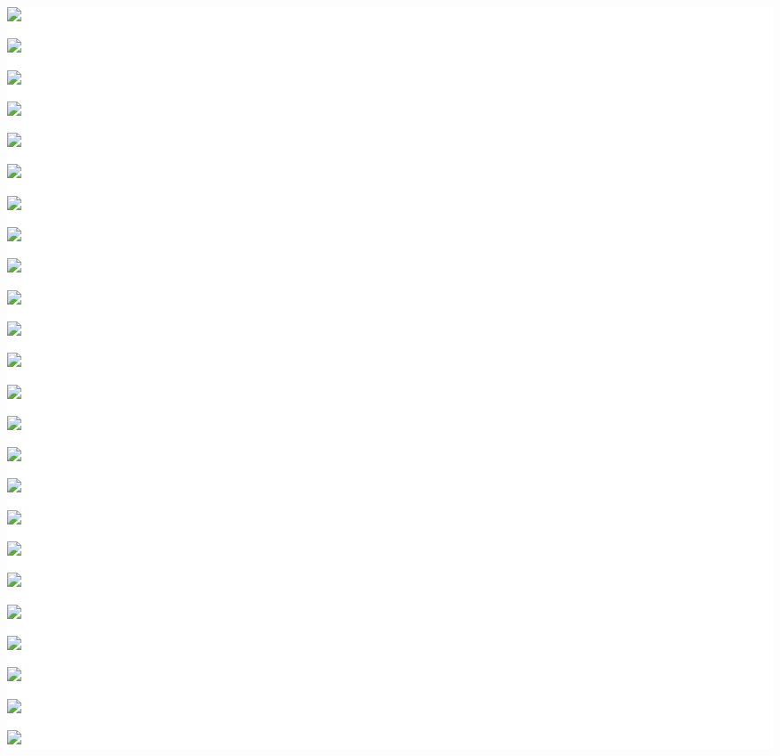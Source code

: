 ![](https://proxy-prod.omnivore-image-cache.app/142x0,s33Wui3z49geyYYy7DTdIO4Goy2BlWjf8fxG1spacDe0/https://picx.zhimg.com/50/v2-7094104b79ca7733afcc2a5d7d828d9b_720w.jpg?source=1940ef5c)

![](https://proxy-prod.omnivore-image-cache.app/323x0,sdeBs1XxtPDeAOG-nc_jtn0y7wNbrDslSHpkh2rWU3Gg/https://pic1.zhimg.com/50/v2-c2bc6fc968ce2c70be4c627ed9402af9_720w.jpg?source=1940ef5c)

![](https://proxy-prod.omnivore-image-cache.app/90x0,snUe9hVrB-Y6qpX6PNI74ueWOmDKHTTbGFjAFhGTOT34/https://pic1.zhimg.com/50/v2-813818b6f43c4ac512bccdabe45b7f78_720w.jpg?source=1940ef5c)

![](https://proxy-prod.omnivore-image-cache.app/64x0,s1IHttzbA29im80z8uBw6G46W_bhv5t5eOY7VttL2_LE/https://pic1.zhimg.com/50/v2-80ba1a1f3b64c760516fb1c9512750c5_720w.jpg?source=1940ef5c)

![](https://proxy-prod.omnivore-image-cache.app/80x0,s9lmg3pWLFpCRkEG22LxHvNZNF7R_kI5ehfoSFv2oT1Q/https://picx.zhimg.com/50/v2-792bdeb29684bba9514f5bb71c9cb584_720w.jpg?source=1940ef5c)

![](https://proxy-prod.omnivore-image-cache.app/79x0,sTTzXt9wGfdaBP3MdPILLNyayMHNN-UyzXuQyVDCfxDo/https://picx.zhimg.com/50/v2-5a09b120a0e06dcae18e33a9fe327640_720w.jpg?source=1940ef5c)

![](https://proxy-prod.omnivore-image-cache.app/192x0,spyPSFHtOI9LJyCqKtjdzgZUNwgwOin4z3J_nqWst7Tg/https://picx.zhimg.com/50/v2-6eb8aa02783d0ee003f1894f5b820a8c_720w.jpg?source=1940ef5c)

![](https://proxy-prod.omnivore-image-cache.app/66x0,s-SfODF2XKr7Vjz_ApBjZbGH6YtyBUj19KWSfD2Hp27c/https://picx.zhimg.com/50/v2-1f707d9333c551bb424ffe252419b5de_720w.jpg?source=1940ef5c)

![](https://proxy-prod.omnivore-image-cache.app/198x0,sCTi8DusZwb7-FEAlK-Es3vnytrClWuGgnpvIvIvvKqI/https://picx.zhimg.com/50/v2-fca55d045e4fa78455a3dcc393e73557_720w.jpg?source=1940ef5c)

![](https://proxy-prod.omnivore-image-cache.app/198x0,sYQwGYfcN_nYuMPe3ZBmUlRtrs5iJri34hiUi3H-Dqlk/https://picx.zhimg.com/50/v2-07fe3620dedf54052a377ea7c7d3bb1b_720w.jpg?source=1940ef5c)

![](https://proxy-prod.omnivore-image-cache.app/99x0,sCvLWKE65bfgXYdyGs4yaQ2xk4BchoH3bmWITmiaFUw8/https://picx.zhimg.com/50/v2-5e6d8651d396b743245ae69c089f9dc5_720w.jpg?source=1940ef5c)

![](https://proxy-prod.omnivore-image-cache.app/178x0,sjNv9gfwOZYp38b7v-C95yF5SzWlOwvovrePlsVkhdIg/https://pic1.zhimg.com/50/v2-921cef72bfdc2001059bf27e7602aef5_720w.jpg?source=1940ef5c)

![](https://proxy-prod.omnivore-image-cache.app/198x0,ssChJLv9S1YRfp4stJ6nezaq1Cx21Cgb_lD8_cXsWEWg/https://picx.zhimg.com/50/v2-787fd2cb0a61ead8c1110163aa7405c3_720w.jpg?source=1940ef5c)

![](https://proxy-prod.omnivore-image-cache.app/378x0,sm-Ki7tBe_YXSa-qKbFOVFv2IzqlWpkWGta9MzYzggK8/https://picx.zhimg.com/50/v2-ffa392582ac584a9cff879db0316b9b8_720w.jpg?source=1940ef5c)

![](https://proxy-prod.omnivore-image-cache.app/156x0,s3FpLHMKgJq595cCLlNi32nIr5qU4_Yy5L7j7OT5euSQ/https://picx.zhimg.com/50/v2-98753b804639f05a6c33236970194dfa_720w.jpg?source=1940ef5c)

![](https://proxy-prod.omnivore-image-cache.app/80x0,seLZF1ejG-QhI36TM7TkZb6kRMwqVU8dyrzdn2DTJvvw/https://picx.zhimg.com/50/v2-0508b0829bbd099d3be492c4bed1a331_720w.jpg?source=1940ef5c)

![](https://proxy-prod.omnivore-image-cache.app/578x0,sW_LO5WU3wMJehwqaz8X7VvCiSAnsCe-8QBYZFPy5gQ8/https://pic1.zhimg.com/50/v2-351e9696e244a218a2083dfd0de40994_720w.jpg?source=1940ef5c)

![](https://proxy-prod.omnivore-image-cache.app/90x0,sC6vdpxjjmy0vPSboYUXKzVaM0q-A5EL6F19NEDVRBtg/https://pica.zhimg.com/50/v2-bdc23e53809af2e368a67a11a2d8ba57_720w.jpg?source=1940ef5c)

![](https://proxy-prod.omnivore-image-cache.app/91x0,s5E8uBfqxevXSj8EAhzwj08KgvEPUCWAKMuwCN3jKMts/https://pic1.zhimg.com/50/v2-701acb69895947c10820dfef751cc3c0_720w.jpg?source=1940ef5c)

![](https://proxy-prod.omnivore-image-cache.app/348x0,setFPJOjZmuspw_mlbj30aeZVGI3DulGVCa56pS7Ae8w/https://pic1.zhimg.com/50/v2-3677a1723b92948c28113ddcce7e8377_720w.jpg?source=1940ef5c)

![](https://proxy-prod.omnivore-image-cache.app/188x0,snt5hrUCkxGJqafOpuh7rO7OaBc7OHqQcs5nGl2-uQu4/https://pic1.zhimg.com/50/v2-25bfb48fa0057fd0c8ec5dcf48692690_720w.jpg?source=1940ef5c)

![](https://proxy-prod.omnivore-image-cache.app/120x0,sH3vlF2S1bxkU4tX_b45EmIq0yQNeYrhXNworH8z6zXs/https://picx.zhimg.com/50/v2-3479434a8317e5129c36aa163bd9db5d_720w.jpg?source=1940ef5c)

![](https://proxy-prod.omnivore-image-cache.app/129x0,sjeCyVrTPj8lqEs7yHMyX1_qVqCzWiiBT21NEugfaGvA/https://pic1.zhimg.com/50/v2-6e823e9d2c9314049dd810c2af44c7ed_720w.jpg?source=1940ef5c)

![](https://proxy-prod.omnivore-image-cache.app/92x0,s8xrJ8di6cPJZ7JS35J8g4dYs02KCg0wArzDSYjWnemU/https://picx.zhimg.com/50/v2-4227e30b0c59acb4245cce8b071008c8_720w.jpg?source=1940ef5c)
